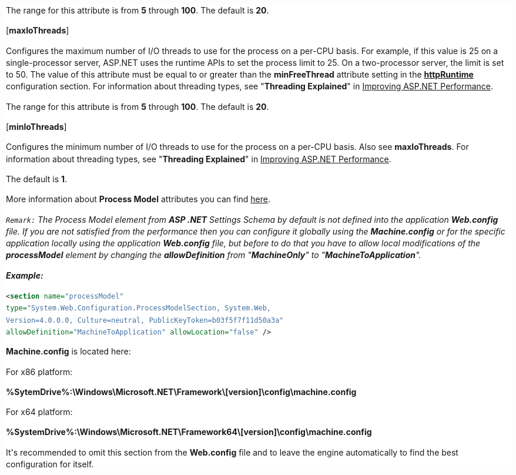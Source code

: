 The range for this attribute is from **5** through **100**. The default is **20**.

\[**maxIoThreads**\]

Configures the maximum number of I/O threads to use for the process on a
per-CPU basis. For example, if this value is 25 on a single-processor
server, ASP.NET uses the runtime APIs to set the process limit to 25. On
a two-processor server, the limit is set to 50. The value of this
attribute must be equal to or greater than the **minFreeThread**
attribute setting in the
[**httpRuntime**](http://msdn.microsoft.com/en-us/library/e1f13641(v=vs.100).aspx) configuration section.
For information about threading types, see "**Threading Explained**"
in [Improving ASP.NET Performance](http://go.microsoft.com/fwlink/?LinkId=43900).

The range for this attribute is from **5** through **100**.
The default is **20**.

\[**minIoThreads**\]

Configures the minimum number of I/O threads to use for the process on a
per-CPU basis. Also see **maxIoThreads**.
For information about threading types, see "**Threading Explained**"
in [Improving ASP.NET Performance](http://go.microsoft.com/fwlink/?LinkId=43900).

The default is **1**.

More information about **Process Model** attributes you can find
[here](http://msdn.microsoft.com/en-us/library/7w2sway1(v=vs.100).aspx).

*``Remark:`` The Process Model element from **ASP .NET** Settings Schema
by default is not defined into the application **Web.config** file. If
you are not satisfied from the performance then you can configure it
globally using the **Machine.config** or for the specific application
locally using the application **Web.config** file, but before to do that
you have to allow local modifications of the **processModel** element by
changing the **allowDefinition** from "**MachineOnly**" to
"**MachineToApplication**".*

*__Example:__*

```xml
<section name="processModel"
type="System.Web.Configuration.ProcessModelSection, System.Web,
Version=4.0.0.0, Culture=neutral, PublicKeyToken=b03f5f7f11d50a3a"
allowDefinition="MachineToApplication" allowLocation="false" />
```

**Machine.config** is located here:

For x86 platform: 

**%SytemDrive%:\\Windows\\Microsoft.NET\\Framework\\\[version\]\\config\\machine.config**

For x64 platform:     

**%SystemDrive%:\\Windows\\Microsoft.NET\\Framework64\\\[version\]\\config\\machine.config**

It's recommended to omit this section from the **Web.config** file and
to leave the engine automatically to find the best configuration for
itself.
